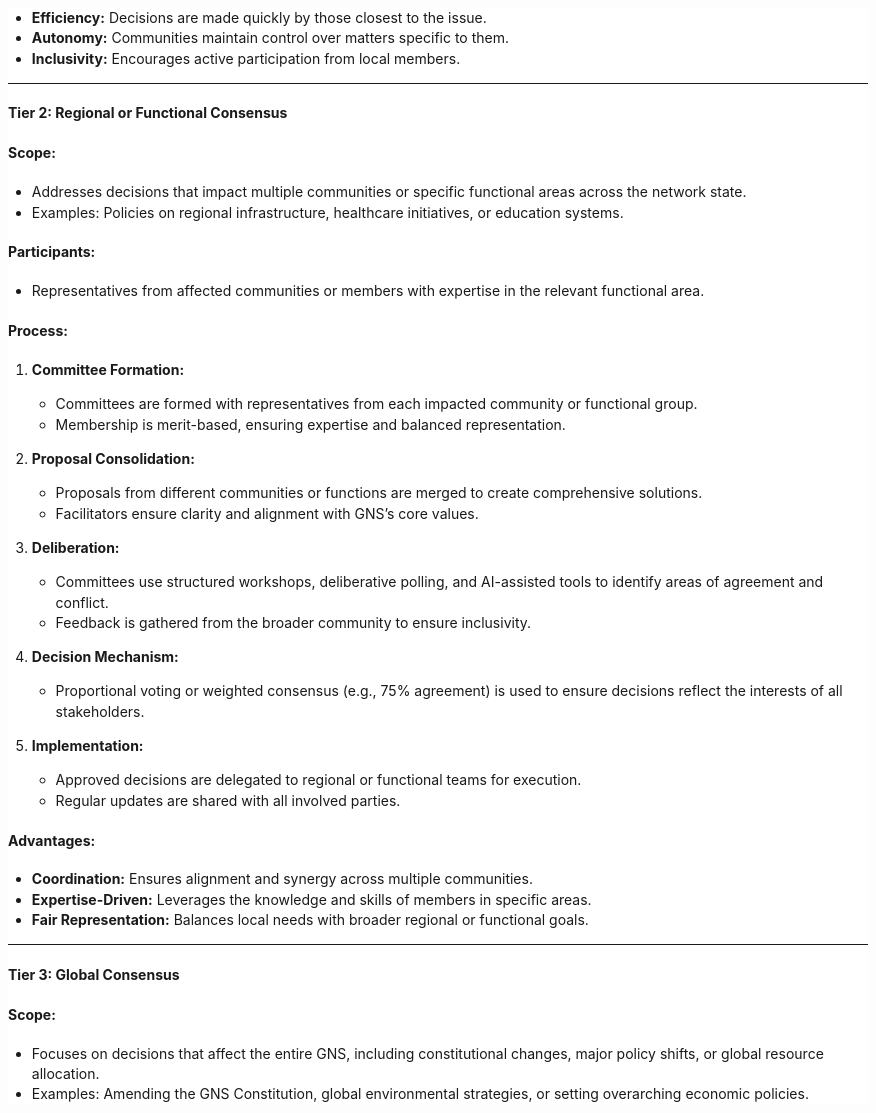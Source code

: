 - **Efficiency:** Decisions are made quickly by those closest to the issue.
- **Autonomy:** Communities maintain control over matters specific to them.
- **Inclusivity:** Encourages active participation from local members.

---

#### **Tier 2: Regional or Functional Consensus**

#### **Scope:**

- Addresses decisions that impact multiple communities or specific functional areas across the network state.
- Examples: Policies on regional infrastructure, healthcare initiatives, or education systems.

#### **Participants:**

- Representatives from affected communities or members with expertise in the relevant functional area.

#### **Process:**

1. **Committee Formation:**
    
    - Committees are formed with representatives from each impacted community or functional group.
    - Membership is merit-based, ensuring expertise and balanced representation.
2. **Proposal Consolidation:**
    
    - Proposals from different communities or functions are merged to create comprehensive solutions.
    - Facilitators ensure clarity and alignment with GNS’s core values.
3. **Deliberation:**
    
    - Committees use structured workshops, deliberative polling, and AI-assisted tools to identify areas of agreement and conflict.
    - Feedback is gathered from the broader community to ensure inclusivity.
4. **Decision Mechanism:**
    
    - Proportional voting or weighted consensus (e.g., 75% agreement) is used to ensure decisions reflect the interests of all stakeholders.
5. **Implementation:**
    
    - Approved decisions are delegated to regional or functional teams for execution.
    - Regular updates are shared with all involved parties.

#### **Advantages:**

- **Coordination:** Ensures alignment and synergy across multiple communities.
- **Expertise-Driven:** Leverages the knowledge and skills of members in specific areas.
- **Fair Representation:** Balances local needs with broader regional or functional goals.

---

#### **Tier 3: Global Consensus**

#### **Scope:**

- Focuses on decisions that affect the entire GNS, including constitutional changes, major policy shifts, or global resource allocation.
- Examples: Amending the GNS Constitution, global environmental strategies, or setting overarching economic policies.
